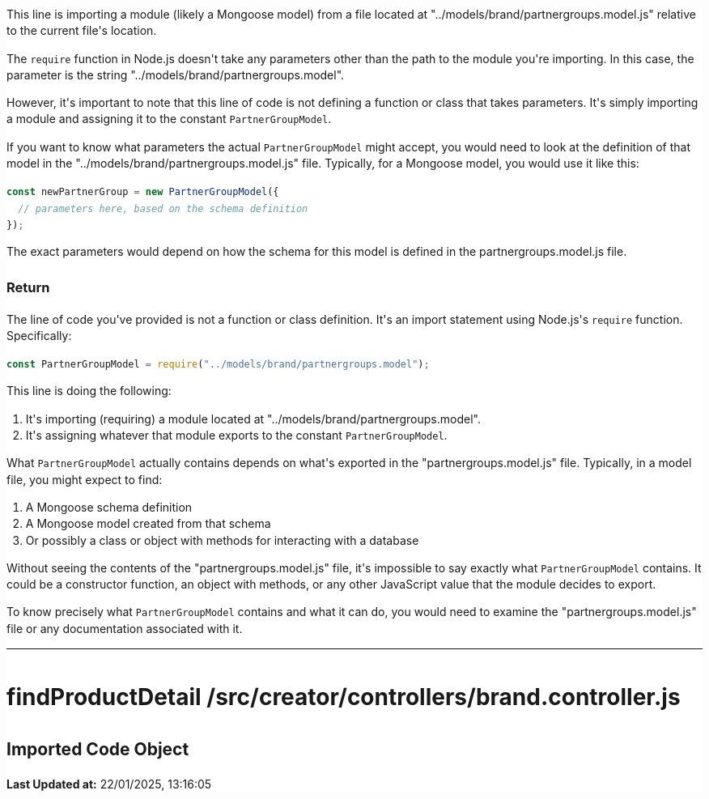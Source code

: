 This line is importing a module (likely a Mongoose model) from a file located at "../models/brand/partnergroups.model.js" relative to the current file's location.

The `require` function in Node.js doesn't take any parameters other than the path to the module you're importing. In this case, the parameter is the string "../models/brand/partnergroups.model".

However, it's important to note that this line of code is not defining a function or class that takes parameters. It's simply importing a module and assigning it to the constant `PartnerGroupModel`.

If you want to know what parameters the actual `PartnerGroupModel` might accept, you would need to look at the definition of that model in the "../models/brand/partnergroups.model.js" file. Typically, for a Mongoose model, you would use it like this:

```javascript
const newPartnerGroup = new PartnerGroupModel({
  // parameters here, based on the schema definition
});
```

The exact parameters would depend on how the schema for this model is defined in the partnergroups.model.js file.

### Return

The line of code you've provided is not a function or class definition. It's an import statement using Node.js's `require` function. Specifically:

```javascript
const PartnerGroupModel = require("../models/brand/partnergroups.model");
```

This line is doing the following:

1. It's importing (requiring) a module located at "../models/brand/partnergroups.model".
2. It's assigning whatever that module exports to the constant `PartnerGroupModel`.

What `PartnerGroupModel` actually contains depends on what's exported in the "partnergroups.model.js" file. Typically, in a model file, you might expect to find:

1. A Mongoose schema definition
2. A Mongoose model created from that schema
3. Or possibly a class or object with methods for interacting with a database

Without seeing the contents of the "partnergroups.model.js" file, it's impossible to say exactly what `PartnerGroupModel` contains. It could be a constructor function, an object with methods, or any other JavaScript value that the module decides to export.

To know precisely what `PartnerGroupModel` contains and what it can do, you would need to examine the "partnergroups.model.js" file or any documentation associated with it.


---
# findProductDetail /src/creator/controllers/brand.controller.js
## Imported Code Object
**Last Updated at:** 22/01/2025, 13:16:05
